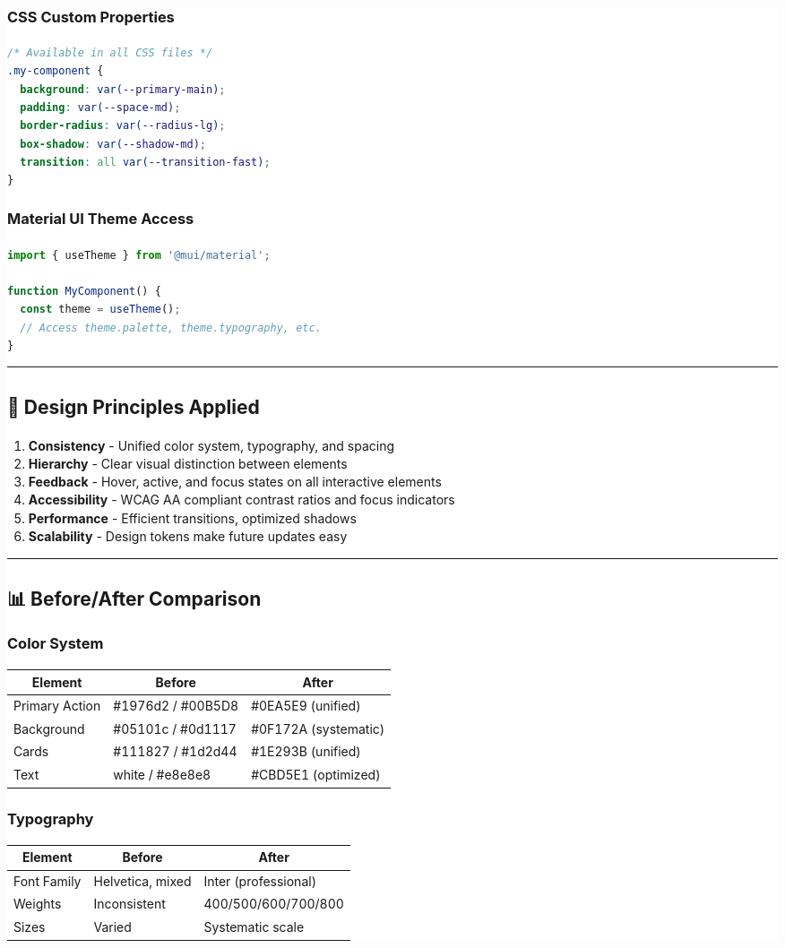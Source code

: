 ### CSS Custom Properties

```css
/* Available in all CSS files */
.my-component {
  background: var(--primary-main);
  padding: var(--space-md);
  border-radius: var(--radius-lg);
  box-shadow: var(--shadow-md);
  transition: all var(--transition-fast);
}
```

### Material UI Theme Access

```typescript
import { useTheme } from '@mui/material';

function MyComponent() {
  const theme = useTheme();
  // Access theme.palette, theme.typography, etc.
}
```

---

## 🎯 Design Principles Applied

1. **Consistency** - Unified color system, typography, and spacing
2. **Hierarchy** - Clear visual distinction between elements
3. **Feedback** - Hover, active, and focus states on all interactive elements
4. **Accessibility** - WCAG AA compliant contrast ratios and focus indicators
5. **Performance** - Efficient transitions, optimized shadows
6. **Scalability** - Design tokens make future updates easy

---

## 📊 Before/After Comparison

### Color System
| Element | Before | After |
|---------|--------|-------|
| Primary Action | #1976d2 / #00B5D8 | #0EA5E9 (unified) |
| Background | #05101c / #0d1117 | #0F172A (systematic) |
| Cards | #111827 / #1d2d44 | #1E293B (unified) |
| Text | white / #e8e8e8 | #CBD5E1 (optimized) |

### Typography
| Element | Before | After |
|---------|--------|-------|
| Font Family | Helvetica, mixed | Inter (professional) |
| Weights | Inconsistent | 400/500/600/700/800 |
| Sizes | Varied | Systematic scale |
